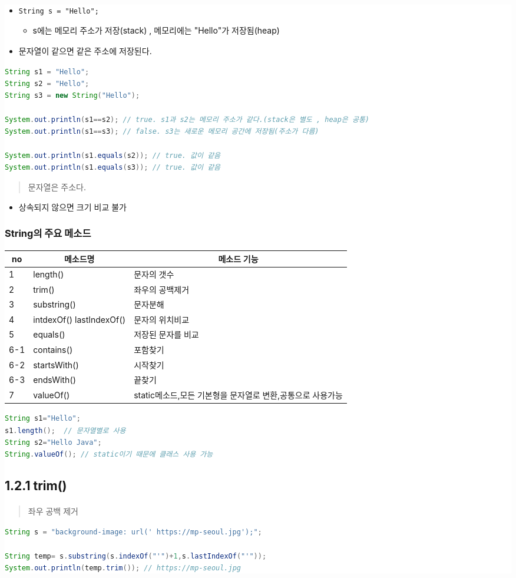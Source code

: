 - ```String s = "Hello";```
  - s에는 메모리 주소가 저장(stack) , 메모리에는 "Hello"가 저장됨(heap)

- 문자열이 같으면 같은 주소에 저장된다.
```java
String s1 = "Hello";
String s2 = "Hello";
String s3 = new String("Hello");

System.out.println(s1==s2); // true. s1과 s2는 메모리 주소가 같다.(stack은 별도 , heap은 공통)
System.out.println(s1==s3); // false. s3는 새로운 메모리 공간에 저장됨(주소가 다름)

System.out.println(s1.equals(s2)); // true. 값이 같음
System.out.println(s1.equals(s3)); // true. 값이 같음
```
> 문자열은 주소다.

- 상속되지 않으면 크기 비교 불가

### String의 주요 메소드
|no|메소드명|메소드 기능|
|---|---------|----------|
|1| length() | 문자의 갯수|
|2| trim()|좌우의 공백제거|
|3| substring()|문자분해|
|4|intdexOf()  lastIndexOf()|문자의 위치비교|
|5|equals()|저장된 문자를 비교|
|6-1|contains()|포함찾기|
|6-2|startsWith()|시작찾기|
|6-3|endsWith()|끝찾기|
|7|valueOf()|static메소드,모든 기본형을 문자열로 변환,공통으로 사용가능|

```java
String s1="Hello";
s1.length();  // 문자열별로 사용
String s2="Hello Java";
String.valueOf(); // static이기 때문에 클래스 사용 가능
```


## 1.2.1 trim()
> 좌우 공백 제거
```java
String s = "background-image: url(' https://mp-seoul.jpg');";

String temp= s.substring(s.indexOf("'")+1,s.lastIndexOf("'"));
System.out.println(temp.trim()); // https://mp-seoul.jpg
```
